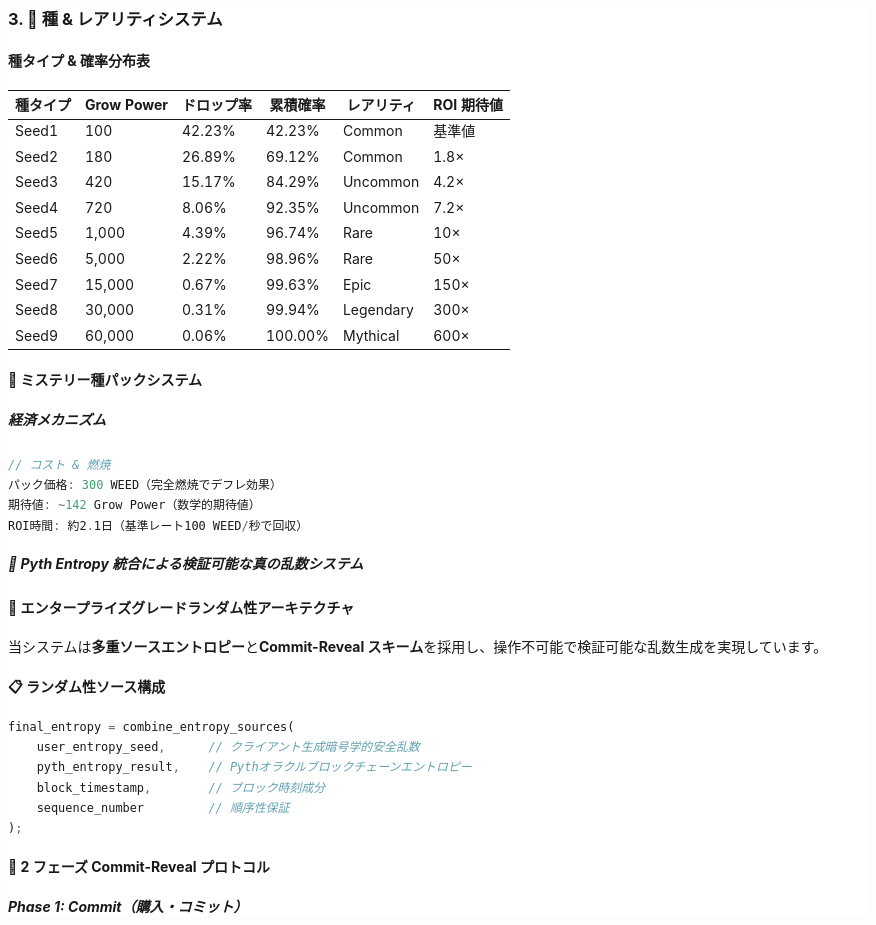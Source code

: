 ### 3. 🌱 種 & レアリティシステム

#### 種タイプ & 確率分布表

| 種タイプ | Grow Power | ドロップ率 | 累積確率 | レアリティ | ROI 期待値 |
| -------- | ---------- | ---------- | -------- | ---------- | ---------- |
| Seed1    | 100        | 42.23%     | 42.23%   | Common     | 基準値     |
| Seed2    | 180        | 26.89%     | 69.12%   | Common     | 1.8×       |
| Seed3    | 420        | 15.17%     | 84.29%   | Uncommon   | 4.2×       |
| Seed4    | 720        | 8.06%      | 92.35%   | Uncommon   | 7.2×       |
| Seed5    | 1,000      | 4.39%      | 96.74%   | Rare       | 10×        |
| Seed6    | 5,000      | 2.22%      | 98.96%   | Rare       | 50×        |
| Seed7    | 15,000     | 0.67%      | 99.63%   | Epic       | 150×       |
| Seed8    | 30,000     | 0.31%      | 99.94%   | Legendary  | 300×       |
| Seed9    | 60,000     | 0.06%      | 100.00%  | Mythical   | 600×       |

#### 🎰 ミステリー種パックシステム

##### 経済メカニズム

```rust
// コスト & 燃焼
パック価格: 300 WEED（完全燃焼でデフレ効果）
期待値: ~142 Grow Power（数学的期待値）
ROI時間: 約2.1日（基準レート100 WEED/秒で回収）
```

##### 🎲 Pyth Entropy 統合による検証可能な真の乱数システム

#### 🔐 エンタープライズグレードランダム性アーキテクチャ

当システムは**多重ソースエントロピー**と**Commit-Reveal スキーム**を採用し、操作不可能で検証可能な乱数生成を実現しています。

#### 📋 ランダム性ソース構成

```rust
final_entropy = combine_entropy_sources(
    user_entropy_seed,      // クライアント生成暗号学的安全乱数
    pyth_entropy_result,    // Pythオラクルブロックチェーンエントロピー
    block_timestamp,        // ブロック時刻成分
    sequence_number         // 順序性保証
);
```

#### 🔄 2 フェーズ Commit-Reveal プロトコル

##### **Phase 1: Commit（購入・コミット）**
